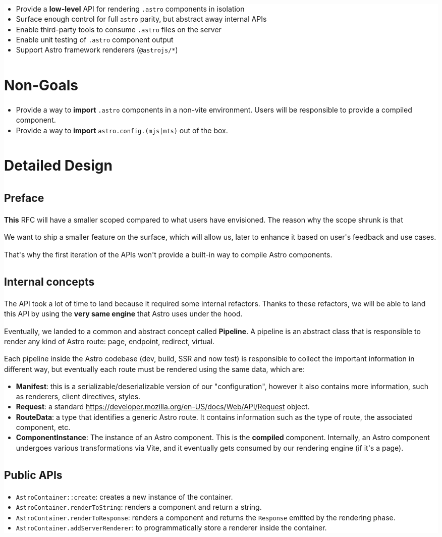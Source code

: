 - Provide a **low-level** API for rendering `.astro` components in isolation
- Surface enough control for full `astro` parity, but abstract away internal APIs
- Enable third-party tools to consume `.astro` files on the server
- Enable unit testing of `.astro` component output
- Support Astro framework renderers (`@astrojs/*`)

# Non-Goals

- Provide a way to **import** `.astro` components in a non-vite environment. Users will be responsible to provide a compiled component.
- Provide a way to **import** `astro.config.(mjs|mts)` out of the box.

# Detailed Design

## Preface

**This** RFC will have a smaller scoped compared to what users have envisioned. The reason why the scope shrunk is that 

We want to ship a smaller feature on the surface, which will allow us, later to enhance it based on user's feedback and use cases.

That's why the first iteration of the APIs won't provide a built-in way to compile Astro components.

## Internal concepts

The API took a lot of time to land because it required some internal refactors. Thanks to these refactors, we will be able
to land this API by using the **very same engine** that Astro uses under the hood.

Eventually, we landed to a common and abstract concept called **Pipeline**. A pipeline is an abstract
class that is responsible to render any kind of Astro route: page, endpoint, redirect, virtual.

Each pipeline inside the Astro codebase (dev, build, SSR and now test) is responsible to collect the important information in different way,
but eventually each route must be rendered using the same data, which are:
- **Manifest**: this is a serializable/deserializable version of our "configuration", however it also contains more information, such as renderers, client directives, styles.
- **Request**: a standard https://developer.mozilla.org/en-US/docs/Web/API/Request object.
- **RouteData**: a type that identifies a generic Astro route. It contains information such as the type of route, the associated component, etc.
- **ComponentInstance**: The instance of an Astro component. This is the **compiled** component. Internally, an Astro component undergoes various transformations via Vite, and it eventually gets consumed by our rendering engine (if it's a page).

## Public APIs

- `AstroContainer::create`: creates a new instance of the container.
- `AstroContainer.renderToString`: renders a component and return a string.
- `AstroContainer.renderToResponse`: renders a component and returns the `Response` emitted by the rendering phase.
- `AstroContainer.addServerRenderer`: to programmatically store a renderer inside the container. 
